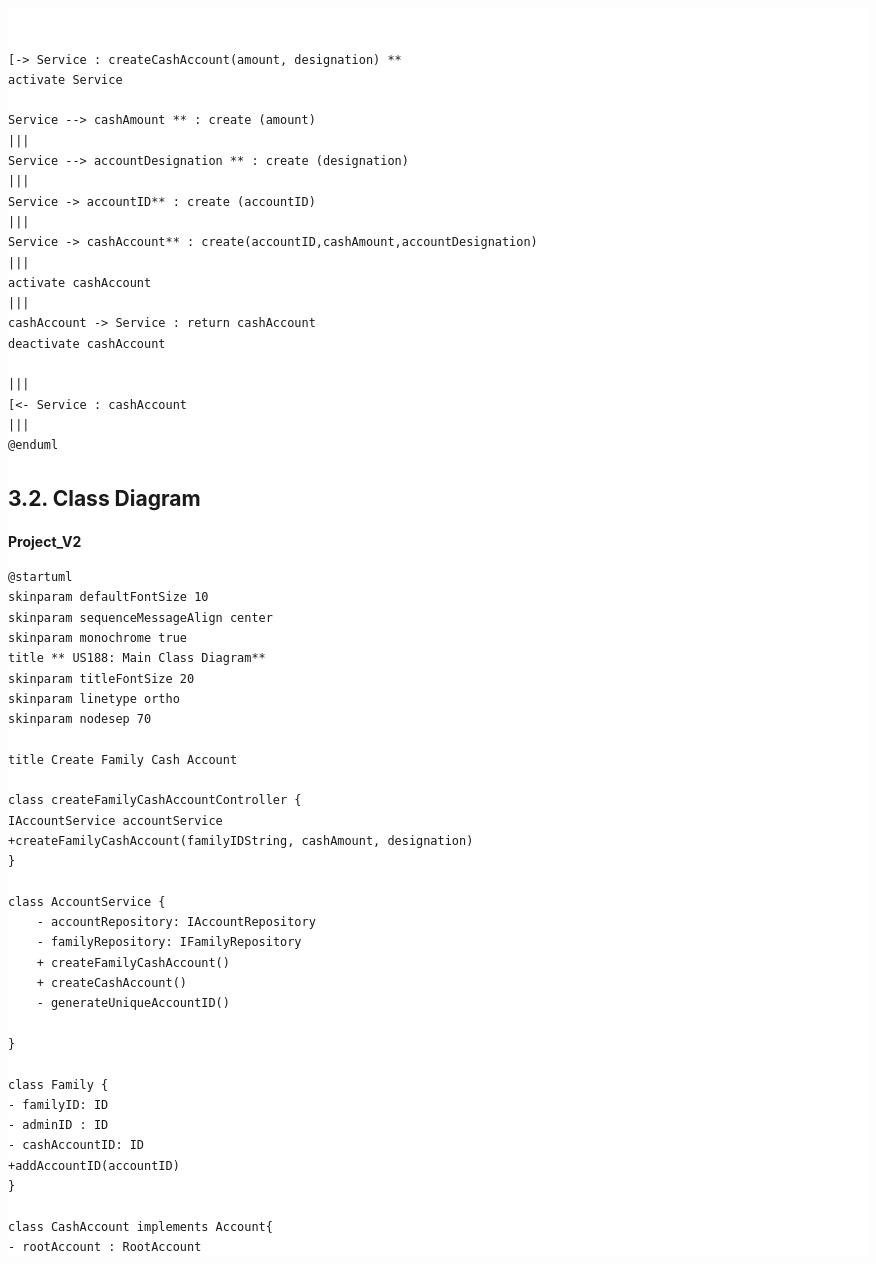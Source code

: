 ```plantuml


[-> Service : createCashAccount(amount, designation) **
activate Service

Service --> cashAmount ** : create (amount)
|||
Service --> accountDesignation ** : create (designation)
|||
Service -> accountID** : create (accountID)
|||
Service -> cashAccount** : create(accountID,cashAmount,accountDesignation)
|||
activate cashAccount
|||
cashAccount -> Service : return cashAccount 
deactivate cashAccount

|||
[<- Service : cashAccount
|||
@enduml
```


## 3.2. Class Diagram

**Project_V2**

```puml 
@startuml
skinparam defaultFontSize 10
skinparam sequenceMessageAlign center
skinparam monochrome true
title ** US188: Main Class Diagram**
skinparam titleFontSize 20
skinparam linetype ortho
skinparam nodesep 70

title Create Family Cash Account

class createFamilyCashAccountController {
IAccountService accountService
+createFamilyCashAccount(familyIDString, cashAmount, designation)
}

class AccountService {
    - accountRepository: IAccountRepository
    - familyRepository: IFamilyRepository
    + createFamilyCashAccount()
    + createCashAccount()
    - generateUniqueAccountID()
    
}

class Family {
- familyID: ID
- adminID : ID
- cashAccountID: ID
+addAccountID(accountID)
}

class CashAccount implements Account{
- rootAccount : RootAccount
```